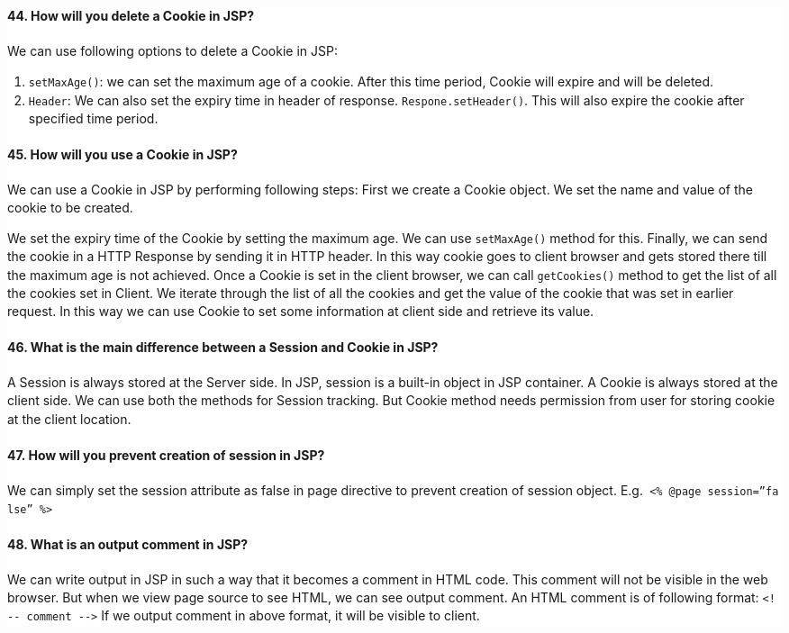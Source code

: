 
#### 44. How will you delete a Cookie in JSP?

We can use following options to delete a Cookie in JSP:
1. `setMaxAge()`: we can set the maximum age of a cookie.
After this time period, Cookie will expire and will be
deleted.
2. `Header`: We can also set the expiry time in header of response. `Respone.setHeader()`. This will also expire the cookie after specified time period.

#### 45. How will you use a Cookie in JSP?

We can use a Cookie in JSP by performing following steps:
First we create a Cookie object. We set the name and value of the
cookie to be created.

We set the expiry time of the Cookie by setting the maximum age.
We can use `setMaxAge()` method for this.
Finally, we can send the cookie in a HTTP Response by sending it
in HTTP header. In this way cookie goes to client browser and gets
stored there till the maximum age is not achieved.
Once a Cookie is set in the client browser, we can call `getCookies()`
method to get the list of all the cookies set in Client. We iterate
through the list of all the cookies and get the value of the cookie that
was set in earlier request.
In this way we can use Cookie to set some information at client side
and retrieve its value.


#### 46. What is the main difference between a Session and Cookie in JSP?

A Session is always stored at the Server side. In JSP, session is a
built-in object in JSP container.
A Cookie is always stored at the client side.
We can use both the methods for Session tracking. But Cookie
method needs permission from user for storing cookie at the client
location.


#### 47. How will you prevent creation of session in JSP?

We can simply set the session attribute as false in page directive to
prevent creation of session object.
E.g.` <% @page session=”false” %>`


#### 48. What is an output comment in JSP?
We can write output in JSP in such a way that it becomes a comment
in HTML code. This comment will not be visible in the web
browser. But when we view page source to see HTML, we can see
output comment.
An HTML comment is of following format:
`<!-- comment -->`
If we output comment in above format, it will be visible to client.
